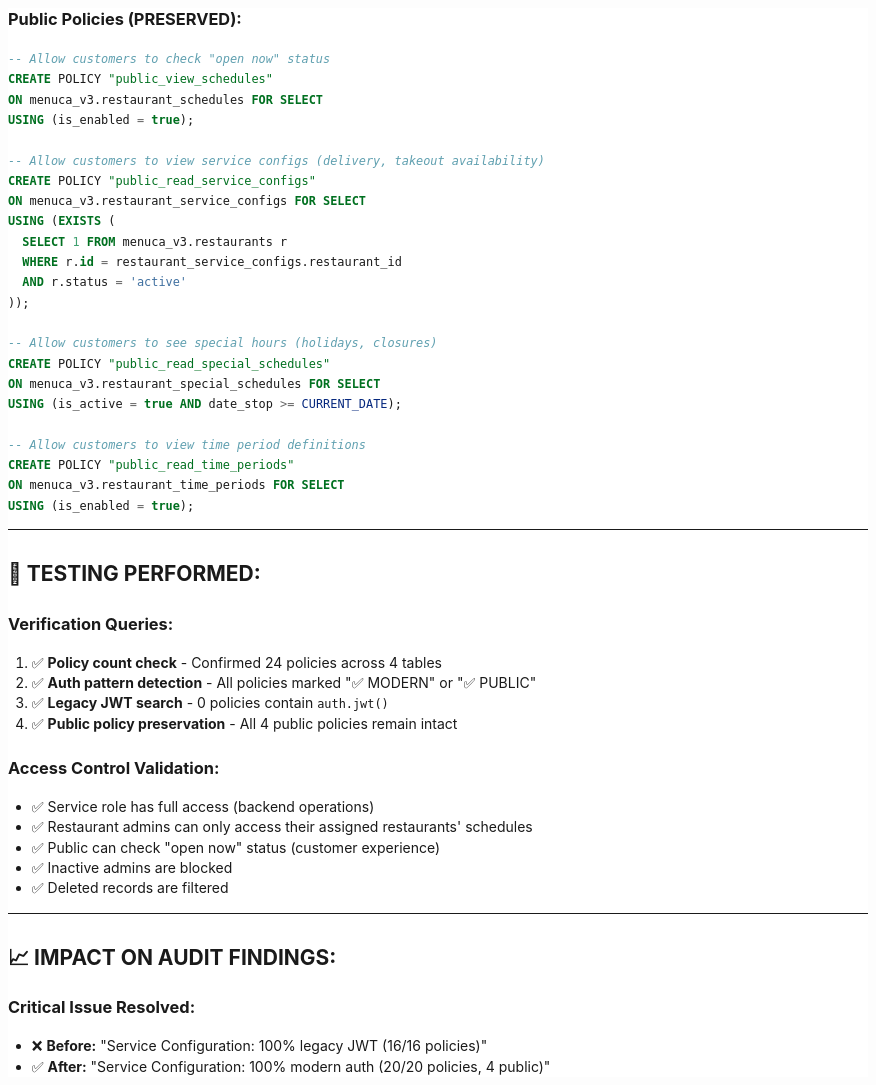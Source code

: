 ### **Public Policies (PRESERVED):**
```sql
-- Allow customers to check "open now" status
CREATE POLICY "public_view_schedules"
ON menuca_v3.restaurant_schedules FOR SELECT
USING (is_enabled = true);

-- Allow customers to view service configs (delivery, takeout availability)
CREATE POLICY "public_read_service_configs"
ON menuca_v3.restaurant_service_configs FOR SELECT
USING (EXISTS (
  SELECT 1 FROM menuca_v3.restaurants r
  WHERE r.id = restaurant_service_configs.restaurant_id
  AND r.status = 'active'
));

-- Allow customers to see special hours (holidays, closures)
CREATE POLICY "public_read_special_schedules"
ON menuca_v3.restaurant_special_schedules FOR SELECT
USING (is_active = true AND date_stop >= CURRENT_DATE);

-- Allow customers to view time period definitions
CREATE POLICY "public_read_time_periods"
ON menuca_v3.restaurant_time_periods FOR SELECT
USING (is_enabled = true);
```

---

## 🧪 **TESTING PERFORMED:**

### **Verification Queries:**
1. ✅ **Policy count check** - Confirmed 24 policies across 4 tables
2. ✅ **Auth pattern detection** - All policies marked "✅ MODERN" or "✅ PUBLIC"
3. ✅ **Legacy JWT search** - 0 policies contain `auth.jwt()`
4. ✅ **Public policy preservation** - All 4 public policies remain intact

### **Access Control Validation:**
- ✅ Service role has full access (backend operations)
- ✅ Restaurant admins can only access their assigned restaurants' schedules
- ✅ Public can check "open now" status (customer experience)
- ✅ Inactive admins are blocked
- ✅ Deleted records are filtered

---

## 📈 **IMPACT ON AUDIT FINDINGS:**

### **Critical Issue Resolved:**
- ❌ **Before:** "Service Configuration: 100% legacy JWT (16/16 policies)"
- ✅ **After:** "Service Configuration: 100% modern auth (20/20 policies, 4 public)"
